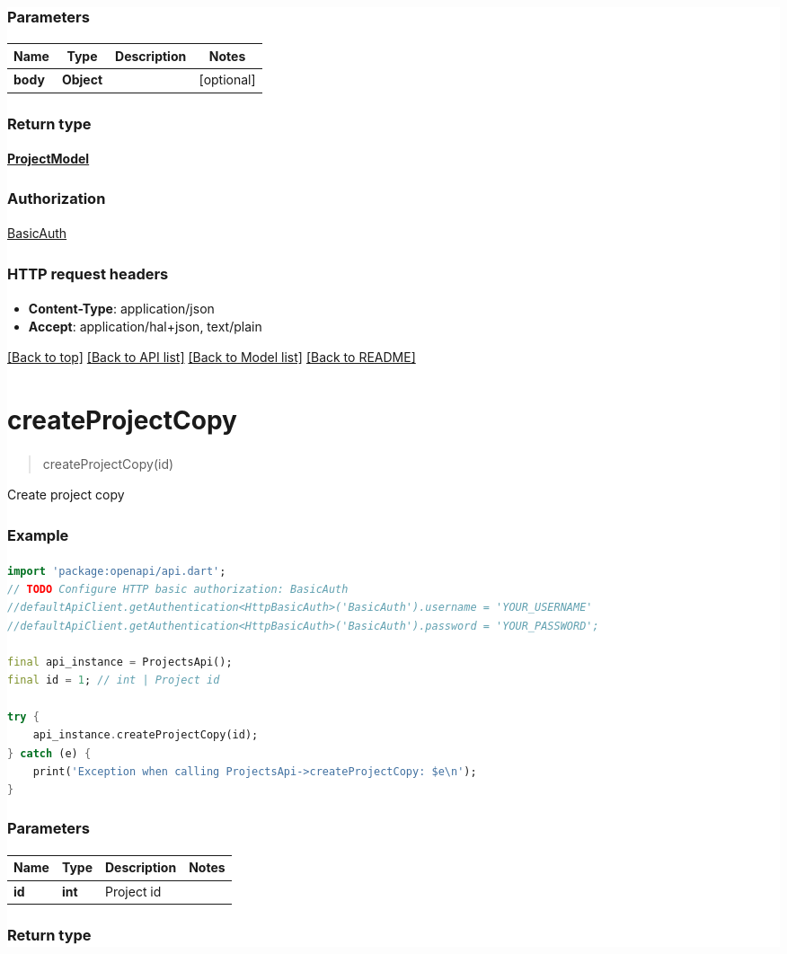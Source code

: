 ### Parameters

Name | Type | Description  | Notes
------------- | ------------- | ------------- | -------------
 **body** | **Object**|  | [optional] 

### Return type

[**ProjectModel**](ProjectModel.md)

### Authorization

[BasicAuth](../README.md#BasicAuth)

### HTTP request headers

 - **Content-Type**: application/json
 - **Accept**: application/hal+json, text/plain

[[Back to top]](#) [[Back to API list]](../README.md#documentation-for-api-endpoints) [[Back to Model list]](../README.md#documentation-for-models) [[Back to README]](../README.md)

# **createProjectCopy**
> createProjectCopy(id)

Create project copy



### Example
```dart
import 'package:openapi/api.dart';
// TODO Configure HTTP basic authorization: BasicAuth
//defaultApiClient.getAuthentication<HttpBasicAuth>('BasicAuth').username = 'YOUR_USERNAME'
//defaultApiClient.getAuthentication<HttpBasicAuth>('BasicAuth').password = 'YOUR_PASSWORD';

final api_instance = ProjectsApi();
final id = 1; // int | Project id

try {
    api_instance.createProjectCopy(id);
} catch (e) {
    print('Exception when calling ProjectsApi->createProjectCopy: $e\n');
}
```

### Parameters

Name | Type | Description  | Notes
------------- | ------------- | ------------- | -------------
 **id** | **int**| Project id | 

### Return type
